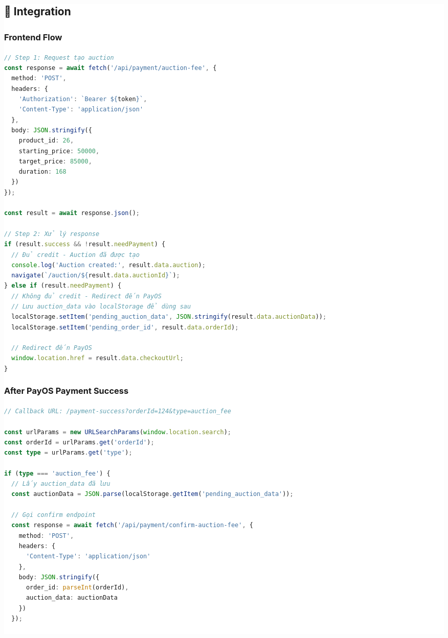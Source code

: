 ## 🔗 Integration

### Frontend Flow

```typescript
// Step 1: Request tạo auction
const response = await fetch('/api/payment/auction-fee', {
  method: 'POST',
  headers: {
    'Authorization': `Bearer ${token}`,
    'Content-Type': 'application/json'
  },
  body: JSON.stringify({
    product_id: 26,
    starting_price: 50000,
    target_price: 85000,
    duration: 168
  })
});

const result = await response.json();

// Step 2: Xử lý response
if (result.success && !result.needPayment) {
  // Đủ credit - Auction đã được tạo
  console.log('Auction created:', result.data.auction);
  navigate(`/auction/${result.data.auctionId}`);
} else if (result.needPayment) {
  // Không đủ credit - Redirect đến PayOS
  // Lưu auction_data vào localStorage để dùng sau
  localStorage.setItem('pending_auction_data', JSON.stringify(result.data.auctionData));
  localStorage.setItem('pending_order_id', result.data.orderId);
  
  // Redirect đến PayOS
  window.location.href = result.data.checkoutUrl;
}
```

### After PayOS Payment Success

```typescript
// Callback URL: /payment-success?orderId=124&type=auction_fee

const urlParams = new URLSearchParams(window.location.search);
const orderId = urlParams.get('orderId');
const type = urlParams.get('type');

if (type === 'auction_fee') {
  // Lấy auction_data đã lưu
  const auctionData = JSON.parse(localStorage.getItem('pending_auction_data'));
  
  // Gọi confirm endpoint
  const response = await fetch('/api/payment/confirm-auction-fee', {
    method: 'POST',
    headers: {
      'Content-Type': 'application/json'
    },
    body: JSON.stringify({
      order_id: parseInt(orderId),
      auction_data: auctionData
    })
  });
  
```